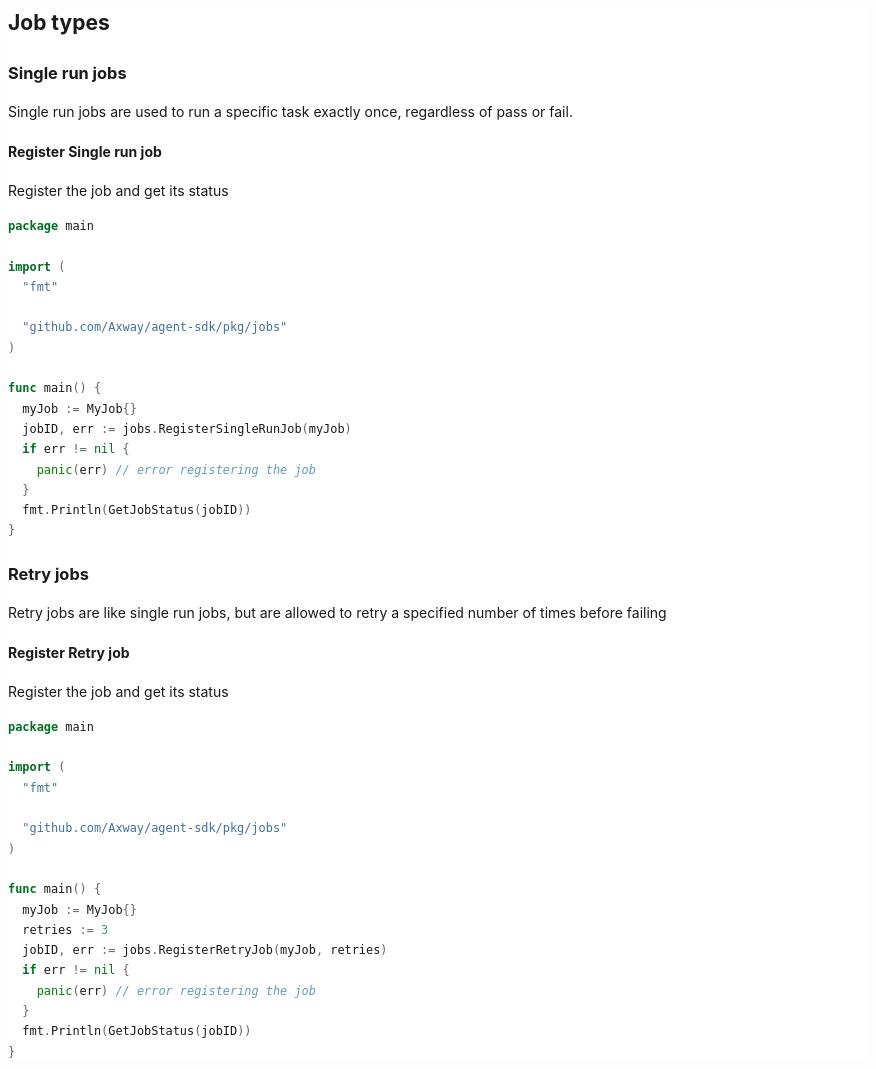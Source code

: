## Job types

### Single run jobs

Single run jobs are used to run a specific task exactly once, regardless of pass or fail.

#### Register Single run job

Register the job and get its status

```go
package main

import (
  "fmt"

  "github.com/Axway/agent-sdk/pkg/jobs"
)

func main() {
  myJob := MyJob{}
  jobID, err := jobs.RegisterSingleRunJob(myJob)
  if err != nil {
    panic(err) // error registering the job
  }
  fmt.Println(GetJobStatus(jobID))
}
```

### Retry jobs

Retry jobs are like single run jobs, but are allowed to retry a specified number of times before failing

#### Register Retry job

Register the job and get its status

```go
package main

import (
  "fmt"

  "github.com/Axway/agent-sdk/pkg/jobs"
)

func main() {
  myJob := MyJob{}
  retries := 3
  jobID, err := jobs.RegisterRetryJob(myJob, retries)
  if err != nil {
    panic(err) // error registering the job
  }
  fmt.Println(GetJobStatus(jobID))
}
```
